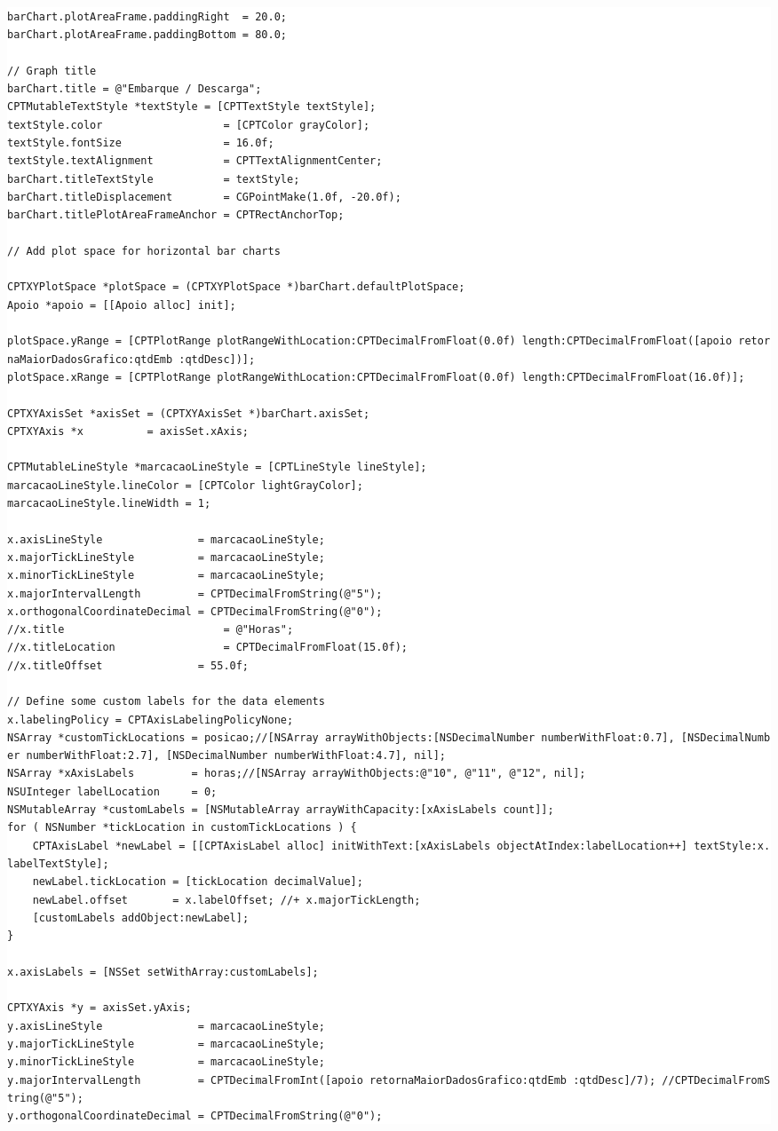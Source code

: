 ```
barChart.plotAreaFrame.paddingRight  = 20.0;
barChart.plotAreaFrame.paddingBottom = 80.0;

// Graph title
barChart.title = @"Embarque / Descarga";
CPTMutableTextStyle *textStyle = [CPTTextStyle textStyle];
textStyle.color                   = [CPTColor grayColor];
textStyle.fontSize                = 16.0f;
textStyle.textAlignment           = CPTTextAlignmentCenter;
barChart.titleTextStyle           = textStyle;
barChart.titleDisplacement        = CGPointMake(1.0f, -20.0f);
barChart.titlePlotAreaFrameAnchor = CPTRectAnchorTop;

// Add plot space for horizontal bar charts

CPTXYPlotSpace *plotSpace = (CPTXYPlotSpace *)barChart.defaultPlotSpace;
Apoio *apoio = [[Apoio alloc] init];

plotSpace.yRange = [CPTPlotRange plotRangeWithLocation:CPTDecimalFromFloat(0.0f) length:CPTDecimalFromFloat([apoio retornaMaiorDadosGrafico:qtdEmb :qtdDesc])];
plotSpace.xRange = [CPTPlotRange plotRangeWithLocation:CPTDecimalFromFloat(0.0f) length:CPTDecimalFromFloat(16.0f)];

CPTXYAxisSet *axisSet = (CPTXYAxisSet *)barChart.axisSet;
CPTXYAxis *x          = axisSet.xAxis;

CPTMutableLineStyle *marcacaoLineStyle = [CPTLineStyle lineStyle];
marcacaoLineStyle.lineColor = [CPTColor lightGrayColor];
marcacaoLineStyle.lineWidth = 1;

x.axisLineStyle               = marcacaoLineStyle;
x.majorTickLineStyle          = marcacaoLineStyle;
x.minorTickLineStyle          = marcacaoLineStyle;
x.majorIntervalLength         = CPTDecimalFromString(@"5");
x.orthogonalCoordinateDecimal = CPTDecimalFromString(@"0");
//x.title                         = @"Horas";
//x.titleLocation                 = CPTDecimalFromFloat(15.0f);
//x.titleOffset               = 55.0f;

// Define some custom labels for the data elements
x.labelingPolicy = CPTAxisLabelingPolicyNone;
NSArray *customTickLocations = posicao;//[NSArray arrayWithObjects:[NSDecimalNumber numberWithFloat:0.7], [NSDecimalNumber numberWithFloat:2.7], [NSDecimalNumber numberWithFloat:4.7], nil];
NSArray *xAxisLabels         = horas;//[NSArray arrayWithObjects:@"10", @"11", @"12", nil];
NSUInteger labelLocation     = 0;
NSMutableArray *customLabels = [NSMutableArray arrayWithCapacity:[xAxisLabels count]];
for ( NSNumber *tickLocation in customTickLocations ) {
    CPTAxisLabel *newLabel = [[CPTAxisLabel alloc] initWithText:[xAxisLabels objectAtIndex:labelLocation++] textStyle:x.labelTextStyle];
    newLabel.tickLocation = [tickLocation decimalValue];
    newLabel.offset       = x.labelOffset; //+ x.majorTickLength;
    [customLabels addObject:newLabel];
}

x.axisLabels = [NSSet setWithArray:customLabels];

CPTXYAxis *y = axisSet.yAxis;
y.axisLineStyle               = marcacaoLineStyle;
y.majorTickLineStyle          = marcacaoLineStyle;
y.minorTickLineStyle          = marcacaoLineStyle;
y.majorIntervalLength         = CPTDecimalFromInt([apoio retornaMaiorDadosGrafico:qtdEmb :qtdDesc]/7); //CPTDecimalFromString(@"5");
y.orthogonalCoordinateDecimal = CPTDecimalFromString(@"0");
```
